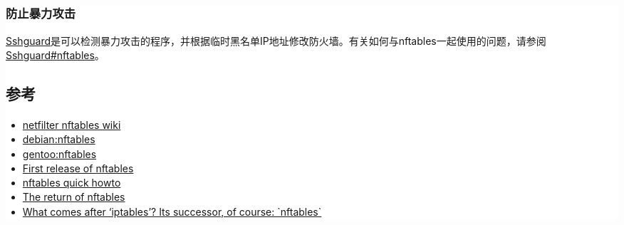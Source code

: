 ### 防止暴力攻击

[Sshguard](https://wiki.archlinux.org/index.php/Sshguard)是可以检测暴力攻击的程序，并根据临时黑名单IP地址修改防火墙。有关如何与nftables一起使用的问题，请参阅[Sshguard\#nftables](https://wiki.archlinux.org/index.php/Sshguard#nftables)。

## 参考

* [netfilter nftables wiki](https://wiki.nftables.org/)
* [debian:nftables](https://wiki.debian.org/nftables)
* [gentoo:nftables](https://wiki.gentoo.org/wiki/nftables)
* [First release of nftables](https://lwn.net/Articles/324251/)
* [nftables quick howto](https://home.regit.org/netfilter-en/nftables-quick-howto/)
* [The return of nftables](https://lwn.net/Articles/564095/)
* [What comes after ‘iptables’? Its successor, of course: \`nftables\`](http://developers.redhat.com/blog/2016/10/28/what-comes-after-iptables-its-successor-of-course-nftables/)

